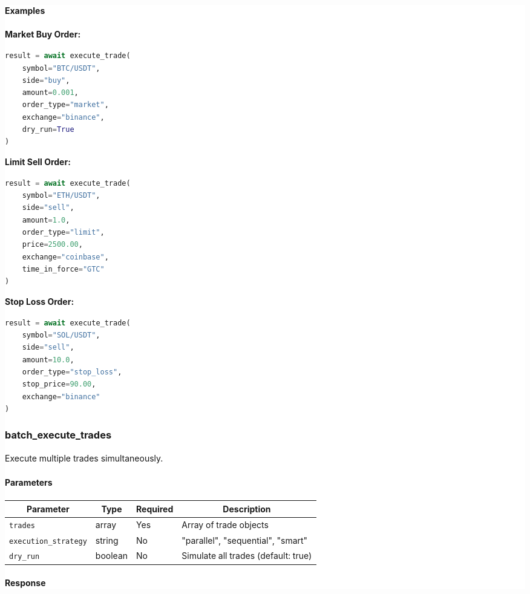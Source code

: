 #### Examples

**Market Buy Order:**
```python
result = await execute_trade(
    symbol="BTC/USDT",
    side="buy",
    amount=0.001,
    order_type="market",
    exchange="binance",
    dry_run=True
)
```

**Limit Sell Order:**
```python
result = await execute_trade(
    symbol="ETH/USDT",
    side="sell", 
    amount=1.0,
    order_type="limit",
    price=2500.00,
    exchange="coinbase",
    time_in_force="GTC"
)
```

**Stop Loss Order:**
```python
result = await execute_trade(
    symbol="SOL/USDT",
    side="sell",
    amount=10.0,
    order_type="stop_loss",
    stop_price=90.00,
    exchange="binance"
)
```

### batch_execute_trades

Execute multiple trades simultaneously.

#### Parameters

| Parameter | Type | Required | Description |
|-----------|------|----------|-------------|
| `trades` | array | Yes | Array of trade objects |
| `execution_strategy` | string | No | "parallel", "sequential", "smart" |
| `dry_run` | boolean | No | Simulate all trades (default: true) |

#### Response
